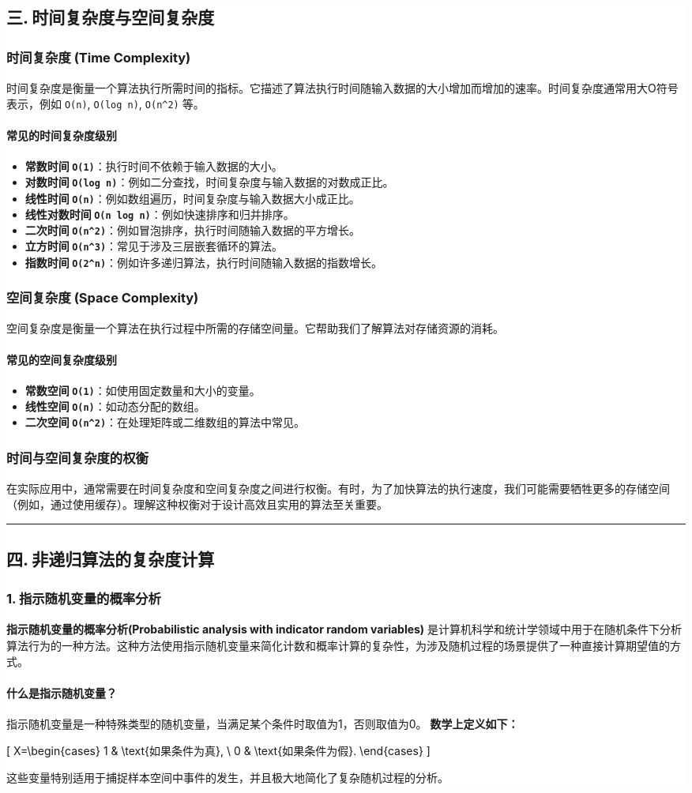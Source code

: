 ## 三. 时间复杂度与空间复杂度

### 时间复杂度 (Time Complexity)

时间复杂度是衡量一个算法执行所需时间的指标。它描述了算法执行时间随输入数据的大小增加而增加的速率。时间复杂度通常用大O符号表示，例如 `O(n)`, `O(log n)`, `O(n^2)` 等。

#### 常见的时间复杂度级别

- **常数时间 `O(1)`**：执行时间不依赖于输入数据的大小。
- **对数时间 `O(log n)`**：例如二分查找，时间复杂度与输入数据的对数成正比。
- **线性时间 `O(n)`**：例如数组遍历，时间复杂度与输入数据大小成正比。
- **线性对数时间 `O(n log n)`**：例如快速排序和归并排序。
- **二次时间 `O(n^2)`**：例如冒泡排序，执行时间随输入数据的平方增长。
- **立方时间 `O(n^3)`**：常见于涉及三层嵌套循环的算法。
- **指数时间 `O(2^n)`**：例如许多递归算法，执行时间随输入数据的指数增长。

### 空间复杂度 (Space Complexity)

空间复杂度是衡量一个算法在执行过程中所需的存储空间量。它帮助我们了解算法对存储资源的消耗。

#### 常见的空间复杂度级别

- **常数空间 `O(1)`**：如使用固定数量和大小的变量。
- **线性空间 `O(n)`**：如动态分配的数组。
- **二次空间 `O(n^2)`**：在处理矩阵或二维数组的算法中常见。

### 时间与空间复杂度的权衡

在实际应用中，通常需要在时间复杂度和空间复杂度之间进行权衡。有时，为了加快算法的执行速度，我们可能需要牺牲更多的存储空间（例如，通过使用缓存）。理解这种权衡对于设计高效且实用的算法至关重要。

---

## 四. 非递归算法的复杂度计算

### 1. 指示随机变量的概率分析

**指示随机变量的概率分析(Probabilistic analysis with indicator random variables)** 是计算机科学和统计学领域中用于在随机条件下分析算法行为的一种方法。这种方法使用指示随机变量来简化计数和概率计算的复杂性，为涉及随机过程的场景提供了一种直接计算期望值的方式。


#### 什么是指示随机变量？
指示随机变量是一种特殊类型的随机变量，当满足某个条件时取值为1，否则取值为0。
**数学上定义如下：**

\[
    X=\begin{cases} 
1 & \text{如果条件为真}, \\
0 & \text{如果条件为假}.
\end{cases}
\]

这些变量特别适用于捕捉样本空间中事件的发生，并且极大地简化了复杂随机过程的分析。
